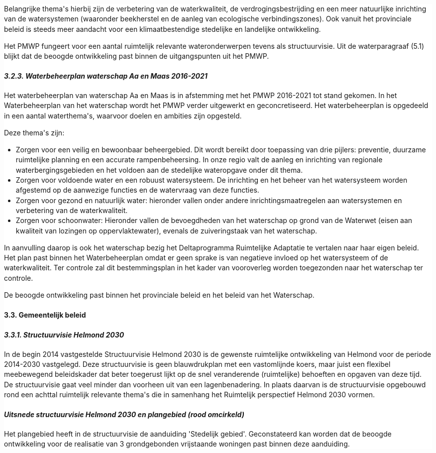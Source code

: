 Belangrijke thema's hierbij zijn de verbetering van de waterkwaliteit, de verdrogingsbestrijding en een meer natuurlijke inrichting van de watersystemen (waaronder beekherstel en de aanleg van ecologische verbindingszones). Ook vanuit het provinciale beleid is steeds meer aandacht voor een klimaatbestendige stedelijke en landelijke ontwikkeling.

Het PMWP fungeert voor een aantal ruimtelijk relevante wateronderwerpen tevens als structuurvisie. Uit de waterparagraaf (5.1) blijkt dat de beoogde ontwikkeling past binnen de uitgangspunten uit het PMWP.

#### *3.2.3. Waterbeheerplan waterschap Aa en Maas 2016-2021*

Het waterbeheerplan van waterschap Aa en Maas is in afstemming met het PMWP 2016-2021 tot stand gekomen. In het Waterbeheerplan van het waterschap wordt het PMWP verder uitgewerkt en geconcretiseerd. Het waterbeheerplan is opgedeeld in een aantal waterthema's, waarvoor doelen en ambities zijn opgesteld.

Deze thema's zijn:

- Zorgen voor een veilig en bewoonbaar beheergebied. Dit wordt bereikt door toepassing van drie pijlers: preventie, duurzame ruimtelijke planning en een accurate rampenbeheersing. In onze regio valt de aanleg en inrichting van regionale waterbergingsgebieden en het voldoen aan de stedelijke wateropgave onder dit thema.
- Zorgen voor voldoende water en een robuust watersysteem. De inrichting en het beheer van het watersysteem worden afgestemd op de aanwezige functies en de watervraag van deze functies.
- Zorgen voor gezond en natuurlijk water: hieronder vallen onder andere inrichtingsmaatregelen aan watersystemen en verbetering van de waterkwaliteit.
- Zorgen voor schoonwater: Hieronder vallen de bevoegdheden van het waterschap op grond van de Waterwet (eisen aan kwaliteit van lozingen op oppervlaktewater), evenals de zuiveringstaak van het waterschap.

In aanvulling daarop is ook het waterschap bezig het Deltaprogramma Ruimtelijke Adaptatie te vertalen naar haar eigen beleid. Het plan past binnen het Waterbeheerplan omdat er geen sprake is van negatieve invloed op het watersysteem of de waterkwaliteit. Ter controle zal dit bestemmingsplan in het kader van vooroverleg worden toegezonden naar het waterschap ter controle.

De beoogde ontwikkeling past binnen het provinciale beleid en het beleid van het Waterschap.

#### **3.3. Gemeentelijk beleid**

#### *3.3.1. Structuurvisie Helmond 2030*

In de begin 2014 vastgestelde Structuurvisie Helmond 2030 is de gewenste ruimtelijke ontwikkeling van Helmond voor de periode 2014-2030 vastgelegd. Deze structuurvisie is geen blauwdrukplan met een vastomlijnde koers, maar juist een flexibel meebewegend beleidskader dat beter toegerust lijkt op de snel veranderende (ruimtelijke) behoeften en opgaven van deze tijd. De structuurvisie gaat veel minder dan voorheen uit van een lagenbenadering. In plaats daarvan is de structuurvisie opgebouwd rond een achttal ruimtelijk relevante thema's die in samenhang het Ruimtelijk perspectief Helmond 2030 vormen.

#### *Uitsnede structuurvisie Helmond 2030 en plangebied (rood omcirkeld)*

Het plangebied heeft in de structuurvisie de aanduiding 'Stedelijk gebied'. Geconstateerd kan worden dat de beoogde ontwikkeling voor de realisatie van 3 grondgebonden vrijstaande woningen past binnen deze aanduiding.
